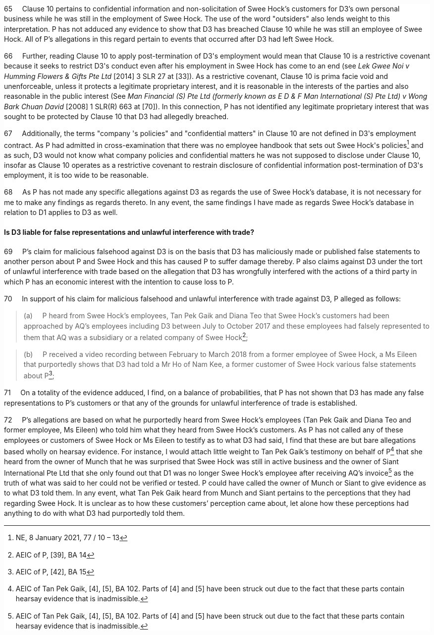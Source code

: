 65     Clause 10 pertains to confidential information and non-solicitation of Swee Hock’s customers for D3’s own personal business while he was still in the employment of Swee Hock. The use of the word "outsiders" also lends weight to this interpretation. P has not adduced any evidence to show that D3 has breached Clause 10 while he was still an employee of Swee Hock. All of P’s allegations in this regard pertain to events that occurred after D3 had left Swee Hock.

66     Further, reading Clause 10 to apply post-termination of D3's employment would mean that Clause 10 is a restrictive covenant because it seeks to restrict D3's conduct even after his employment in Swee Hock has come to an end (see _Lek Gwee Noi v Humming Flowers & Gifts Pte Ltd_ <span class="citation">\[2014\] 3 SLR 27</span> at \[33\]). As a restrictive covenant, Clause 10 is prima facie void and unenforceable, unless it protects a legitimate proprietary interest, and it is reasonable in the interests of the parties and also reasonable in the public interest (See _Man Financial (S) Pte Ltd (formerly known as E D & F Man International (S) Pte Ltd) v Wong Bark Chuan David_ <span class="citation">\[2008\] 1 SLR(R) 663</span> at \[70\]). In this connection, P has not identified any legitimate proprietary interest that was sought to be protected by Clause 10 that D3 had allegedly breached.

67     Additionally, the terms "company 's policies" and "confidential matters" in Clause 10 are not defined in D3's employment contract. As P had admitted in cross-examination that there was no employee handbook that sets out Swee Hock's policies[^27] and as such, D3 would not know what company policies and confidential matters he was not supposed to disclose under Clause 10, insofar as Clause 10 operates as a restrictive covenant to restrain disclosure of confidential information post-termination of D3's employment, it is too wide to be reasonable.

68     As P has not made any specific allegations against D3 as regards the use of Swee Hock’s database, it is not necessary for me to make any findings as regards thereto. In any event, the same findings I have made as regards Swee Hock’s database in relation to D1 applies to D3 as well.

#### Is D3 liable for false representations and unlawful interference with trade?

69     P’s claim for malicious falsehood against D3 is on the basis that D3 has maliciously made or published false statements to another person about P and Swee Hock and this has caused P to suffer damage thereby. P also claims against D3 under the tort of unlawful interference with trade based on the allegation that D3 has wrongfully interfered with the actions of a third party in which P has an economic interest with the intention to cause loss to P.

70     In support of his claim for malicious falsehood and unlawful interference with trade against D3, P alleged as follows:

> (a)     P heard from Swee Hock’s employees, Tan Pek Gaik and Diana Teo that Swee Hock’s customers had been approached by AQ’s employees including D3 between July to October 2017 and these employees had falsely represented to them that AQ was a subsidiary or a related company of Swee Hock[^28];

> (b)     P received a video recording between February to March 2018 from a former employee of Swee Hock, a Ms Eileen that purportedly shows that D3 had told a Mr Ho of Nam Kee, a former customer of Swee Hock various false statements about P[^29];

71     On a totality of the evidence adduced, I find, on a balance of probabilities, that P has not shown that D3 has made any false representations to P’s customers or that any of the grounds for unlawful interference of trade is established.

72     P’s allegations are based on what he purportedly heard from Swee Hock’s employees (Tan Pek Gaik and Diana Teo and former employee, Ms Eileen) who told him what they heard from Swee Hock’s customers. As P has not called any of these employees or customers of Swee Hock or Ms Eileen to testify as to what D3 had said, I find that these are but bare allegations based wholly on hearsay evidence. For instance, I would attach little weight to Tan Pek Gaik’s testimony on behalf of P[^30] that she heard from the owner of Munch that he was surprised that Swee Hock was still in active business and the owner of Siant International Pte Ltd that she only found out that D1 was no longer Swee Hock’s employee after receiving AQ’s invoice[^31] as the truth of what was said to her could not be verified or tested. P could have called the owner of Munch or Siant to give evidence as to what D3 told them. In any event, what Tan Pek Gaik heard from Munch and Siant pertains to the perceptions that they had regarding Swee Hock. It is unclear as to how these customers’ perception came about, let alone how these perceptions had anything to do with what D3 had purportedly told them.


[^1]: By virtue of an Order of Court dated 26 March 2020 (DC/ORC 1152/2020), the trial was initially bifurcated, and the hearing proceeded only on the issue of liability for both P’s claim and the Defendant’s counterclaim.
[^2]: Defence and Counterclaim Amendment No.1, \[20.1\], \[20.2\], BP 50
[^3]: Defence and Counterclaim Amendment No.1, \[26.5\], BP 54
[^4]: Defence and Counterclaim Amendment No.1, \[26.5.1\], BP 54
[^5]: Defence and Counterclaim Amendment No.1, \[22.7\], BP 53
[^6]: Defence and Counterclaim Amendment No.1, \[22.7\], BP 53
[^7]: Defence and Counterclaim Amendment No.1, \[49.7\], BP 58
[^8]: See Customers List at ABD 285 to 288, Suppliers List at ABD 289 to 290, Products List at ABD 291 to 292
[^9]: Notes of Evidence (“NE”), 3 March 2021, 74 / 21 – 78 / 31
[^10]: NE, 2 March 2021, 38 / 7 – 15
[^11]: NE, 8 January 2021 53 / 2 – 14, 1 March 2021 7 / 27 – 31
[^12]: NE, 2 March 2021, 38 / 7 – 15
[^13]: NE 3 March 2021, 106 / 28 – 108 / 7
[^14]: NE 3 March 2021, 77 / 13 – 20
[^15]: NE, 3 March 2021, 103 / 13 – 28; 104 / 12 – 15, NE 4 March 2021 40 / 22 – 42 / 12, AEIC of D1 \[87\] – \[108\], BA 135 – 137
[^16]: NE 4 March 2021 40 / 22 – 42 / 12
[^17]: NE 3 March 2021, 779 / 11 – 28
[^18]: For instance, same product descriptions for roller coaster (L), snicker peanut #Euro (compare BA 60 (AQ’s invoice) with ABD 111 Swee Hock’s invoice).
[^19]: For instance, the product description for “Hacks” used by AQ is different from Swee Hock (compare ABD 113 and ABD 125).
[^20]: NE, 3 March 2021, 21 / 9 – 28 / 6
[^21]: AEIC of D1, \[194\] BA 147
[^22]: AEIC of D1, \[159\] BA 142
[^23]: AEIC of D2, \[43\]
[^24]: NE, 8 March 2021, 7 / 26 – 8 / 14
[^25]: NE, 8 March 2021, 8 / 26 – 9 / 18
[^26]: See AEIC of P, \[41\] – \[43\], BA 15
[^27]: NE, 8 January 2021, 77 / 10 – 13
[^28]: AEIC of P, \[39\], BA 14
[^29]: AEIC of P, \[42\], BA 15
[^30]: AEIC of Tan Pek Gaik, \[4\], \[5\], BA 102. Parts of \[4\] and \[5\] have been struck out due to the fact that these parts contain hearsay evidence that is inadmissible.
[^31]: AEIC of Tan Pek Gaik, \[4\], \[5\], BA 102. Parts of \[4\] and \[5\] have been struck out due to the fact that these parts contain hearsay evidence that is inadmissible.
[^32]: NE, 1 March 2021, 94 / 26 – 100 / 18
[^33]: NE, 8 March 2021, 53 / 25 – 54 / 5
[^34]: Statement of Claim, \[42\] – \[45\], BP 25 – 28
[^35]: AEIC of P, \[36\], BA 13
[^36]: AEIC of P, \[18\], BA 8
[^37]: AEIC of P, \[19\]-\[20\], BA 8; NE, 7 January 2021 46 / 5 – 20
[^38]: AEIC of P, \[22\], BA 9 and AEIC of D1, \[69\] – \[79\], BA 133, 134
[^39]: AEIC of Lim Wee Tai, \[6\], BA 96; NE, 2 March 2021, 66 / 5 – 71 / 8
[^40]: AEIC of P, \[20\], BA 8
[^41]: NE, 3 March 2021, 84 / 2 – 85 / 19
[^42]: NE, 2 March 2021, 71 / 6 – 8
[^43]: NE, 7 January 2021 46 / 17 – 20
[^44]: AEIC of D2, \[15\] – \[19\]
[^45]: See BA 298
[^46]: NE, 1 March 2021, 94 / 26 – 100 / 18
[^47]: See ABD 26
[^48]: AEIC of D3, \[31\] – \[47\], BA 383- 385
[^49]: AEIC of D3, \[48\], BA 385
[^50]: AEIC of Koh Gek Chin \[95\] BA 473
[^51]: Reply and Defence to Counterclaim \[8(6)\], NE, 7 January 2021, 77 / 15 – 42
[^52]: AEIC of D1, \[69\] - \[78\], NE, 7 January 2021, 42 / 11 – 43 / 5
[^53]: NE, 7 January 2021, 79 / 32 – 80 / 6
[^54]: NE, 4 March 2021, 70 / 1 – 22
[^55]: NE, 4 March 2021, 41 / 5 – 11
[^56]: See AEIC of D1 \[69\] – \[72\], NE 7 January 2021 31 / 14 – 33 / 8
[^57]: NE 7 January 2021 31 / 14 – 36 / 15
[^58]: AEIC of D2 \[48\]
[^59]: AEIC of P \[32\] – \[35\]
[^60]: NE 8 March 2021 43 / 31 – 44 / 14
[^61]: AEIC of P \[30\]
[^62]: See calculation at \[398\] of the Defendants’ Closing Submissions which I accept
[^63]: NE, 2 March 2021, 28 / 8 – 20
[^64]: NE 2 March 2021 32 / 4 – 8